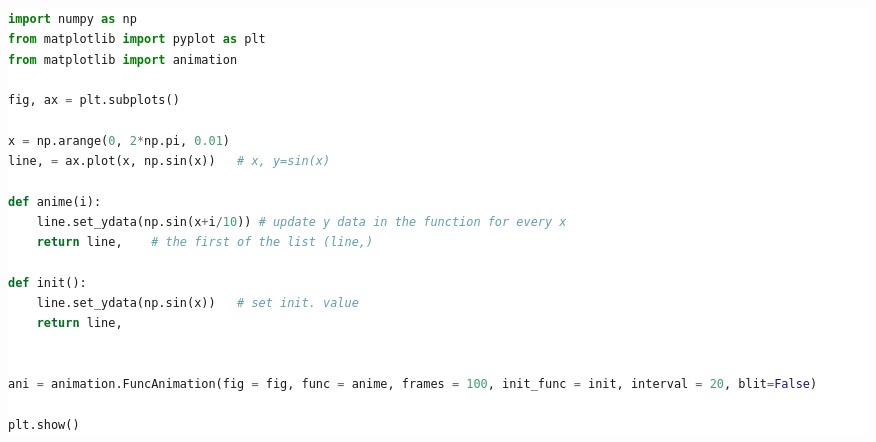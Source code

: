 ``` python
import numpy as np
from matplotlib import pyplot as plt
from matplotlib import animation

fig, ax = plt.subplots()

x = np.arange(0, 2*np.pi, 0.01)
line, = ax.plot(x, np.sin(x))   # x, y=sin(x)

def anime(i):
    line.set_ydata(np.sin(x+i/10)) # update y data in the function for every x
    return line,    # the first of the list (line,)

def init():
    line.set_ydata(np.sin(x))   # set init. value
    return line,


ani = animation.FuncAnimation(fig = fig, func = anime, frames = 100, init_func = init, interval = 20, blit=False)

plt.show()
```

